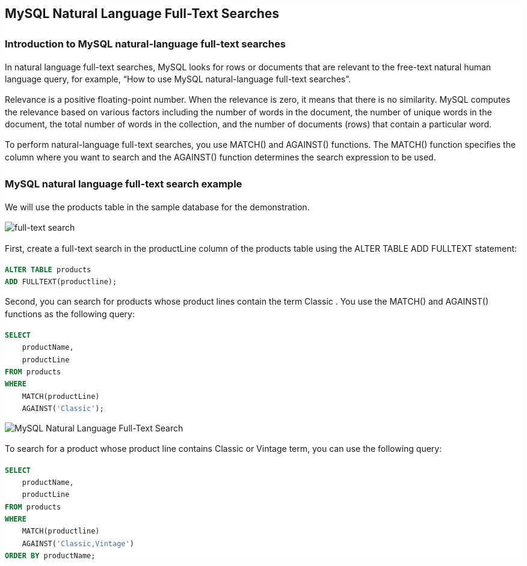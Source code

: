 ## MySQL Natural Language Full-Text Searches

### Introduction to MySQL natural-language full-text searches

In natural language full-text searches, MySQL looks for rows or documents that are relevant to the free-text natural human language query, for example, “How to use MySQL natural-language full-text searches”.

Relevance is a positive floating-point number. When the relevance is zero, it means that there is no similarity. MySQL computes the relevance based on various factors including the number of words in the document, the number of unique words in the document, the total number of words in the collection, and the number of documents (rows) that contain a particular word.

To perform natural-language full-text searches, you use MATCH()  and  AGAINST() functions. The MATCH()  function specifies the column where you want to search and the AGAINST()  function determines the search expression to be used.

### MySQL natural language full-text search example

We will use the products table in the sample database for the demonstration.

![full-text search]({{site.baseurl}}/assets/img/2021-03-11/2021-03-11-products.png)

First, create a full-text search in the productLine  column of the products  table using the ALTER TABLE ADD FULLTEXT  statement:

```sql
ALTER TABLE products 
ADD FULLTEXT(productline);
```

Second, you can search for products whose product lines contain the term Classic . You use the MATCH()  and AGAINST()  functions as the following query:

```sql
SELECT 
    productName, 
    productLine 
FROM products 
WHERE 
    MATCH(productLine) 
    AGAINST('Classic');
```

![MySQL Natural Language Full-Text Search]({{site.baseurl}}/assets/img/2021-03-11/2021-03-11-MySQL-Natural-Language-Full-Text-Search.png)

To search for a product whose product line contains Classic or Vintage term, you can use the following query:

```sql
SELECT 
    productName, 
    productLine 
FROM products 
WHERE 
    MATCH(productline) 
    AGAINST('Classic,Vintage')
ORDER BY productName;
```
